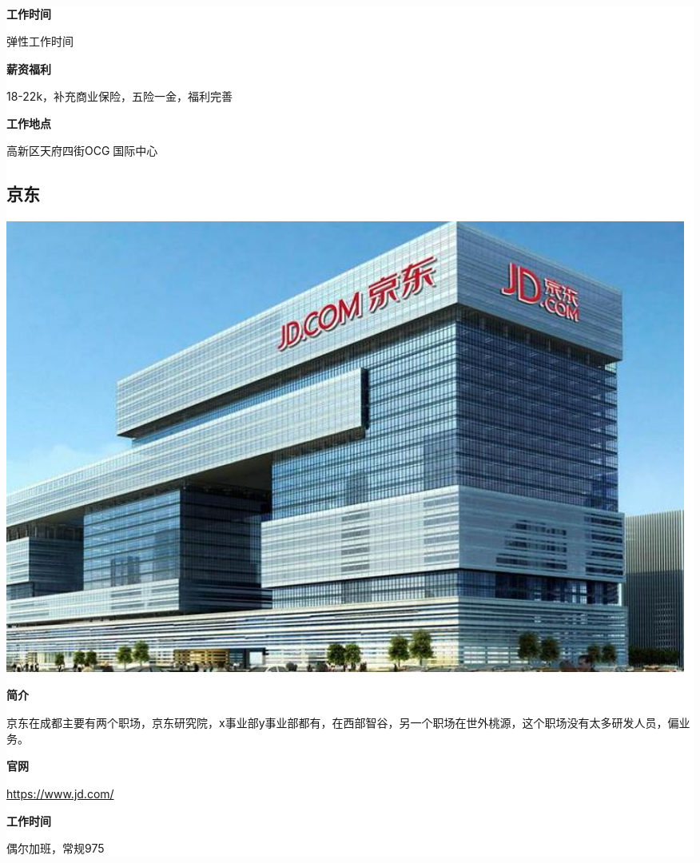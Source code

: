 **工作时间**

弹性工作时间

**薪资福利**

18-22k，补充商业保险，五险一金，福利完善

**工作地点**

 高新区天府四街OCG 国际中心

## 京东

![京东](./images/jd.png)

**简介**

京东在成都主要有两个职场，京东研究院，x事业部y事业部都有，在西部智谷，另一个职场在世外桃源，这个职场没有太多研发人员，偏业务。

**官网**

https://www.jd.com/

**工作时间**

偶尔加班，常规975
